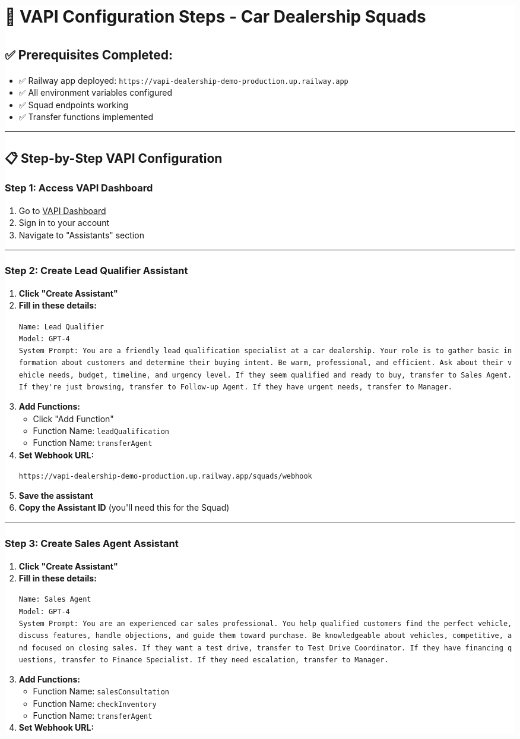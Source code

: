 # 🚗 VAPI Configuration Steps - Car Dealership Squads

## ✅ **Prerequisites Completed:**
- ✅ Railway app deployed: `https://vapi-dealership-demo-production.up.railway.app`
- ✅ All environment variables configured
- ✅ Squad endpoints working
- ✅ Transfer functions implemented

---

## 📋 **Step-by-Step VAPI Configuration**

### **Step 1: Access VAPI Dashboard**
1. Go to [VAPI Dashboard](https://dashboard.vapi.ai)
2. Sign in to your account
3. Navigate to "Assistants" section

---

### **Step 2: Create Lead Qualifier Assistant**

1. **Click "Create Assistant"**
2. **Fill in these details:**
   ```
   Name: Lead Qualifier
   Model: GPT-4
   System Prompt: You are a friendly lead qualification specialist at a car dealership. Your role is to gather basic information about customers and determine their buying intent. Be warm, professional, and efficient. Ask about their vehicle needs, budget, timeline, and urgency level. If they seem qualified and ready to buy, transfer to Sales Agent. If they're just browsing, transfer to Follow-up Agent. If they have urgent needs, transfer to Manager.
   ```
3. **Add Functions:**
   - Click "Add Function"
   - Function Name: `leadQualification`
   - Function Name: `transferAgent`
4. **Set Webhook URL:**
   ```
   https://vapi-dealership-demo-production.up.railway.app/squads/webhook
   ```
5. **Save the assistant**
6. **Copy the Assistant ID** (you'll need this for the Squad)

---

### **Step 3: Create Sales Agent Assistant**

1. **Click "Create Assistant"**
2. **Fill in these details:**
   ```
   Name: Sales Agent
   Model: GPT-4
   System Prompt: You are an experienced car sales professional. You help qualified customers find the perfect vehicle, discuss features, handle objections, and guide them toward purchase. Be knowledgeable about vehicles, competitive, and focused on closing sales. If they want a test drive, transfer to Test Drive Coordinator. If they have financing questions, transfer to Finance Specialist. If they need escalation, transfer to Manager.
   ```
3. **Add Functions:**
   - Function Name: `salesConsultation`
   - Function Name: `checkInventory`
   - Function Name: `transferAgent`
4. **Set Webhook URL:**